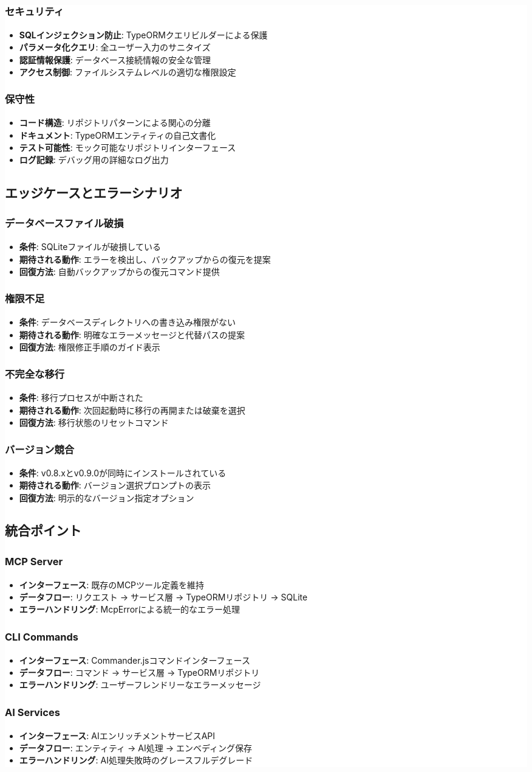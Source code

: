 ### セキュリティ
- **SQLインジェクション防止**: TypeORMクエリビルダーによる保護
- **パラメータ化クエリ**: 全ユーザー入力のサニタイズ
- **認証情報保護**: データベース接続情報の安全な管理
- **アクセス制御**: ファイルシステムレベルの適切な権限設定

### 保守性
- **コード構造**: リポジトリパターンによる関心の分離
- **ドキュメント**: TypeORMエンティティの自己文書化
- **テスト可能性**: モック可能なリポジトリインターフェース
- **ログ記録**: デバッグ用の詳細なログ出力

## エッジケースとエラーシナリオ

### データベースファイル破損
- **条件**: SQLiteファイルが破損している
- **期待される動作**: エラーを検出し、バックアップからの復元を提案
- **回復方法**: 自動バックアップからの復元コマンド提供

### 権限不足
- **条件**: データベースディレクトリへの書き込み権限がない
- **期待される動作**: 明確なエラーメッセージと代替パスの提案
- **回復方法**: 権限修正手順のガイド表示

### 不完全な移行
- **条件**: 移行プロセスが中断された
- **期待される動作**: 次回起動時に移行の再開または破棄を選択
- **回復方法**: 移行状態のリセットコマンド

### バージョン競合
- **条件**: v0.8.xとv0.9.0が同時にインストールされている
- **期待される動作**: バージョン選択プロンプトの表示
- **回復方法**: 明示的なバージョン指定オプション

## 統合ポイント

### MCP Server
- **インターフェース**: 既存のMCPツール定義を維持
- **データフロー**: リクエスト → サービス層 → TypeORMリポジトリ → SQLite
- **エラーハンドリング**: McpErrorによる統一的なエラー処理

### CLI Commands
- **インターフェース**: Commander.jsコマンドインターフェース
- **データフロー**: コマンド → サービス層 → TypeORMリポジトリ
- **エラーハンドリング**: ユーザーフレンドリーなエラーメッセージ

### AI Services
- **インターフェース**: AIエンリッチメントサービスAPI
- **データフロー**: エンティティ → AI処理 → エンベディング保存
- **エラーハンドリング**: AI処理失敗時のグレースフルデグレード
